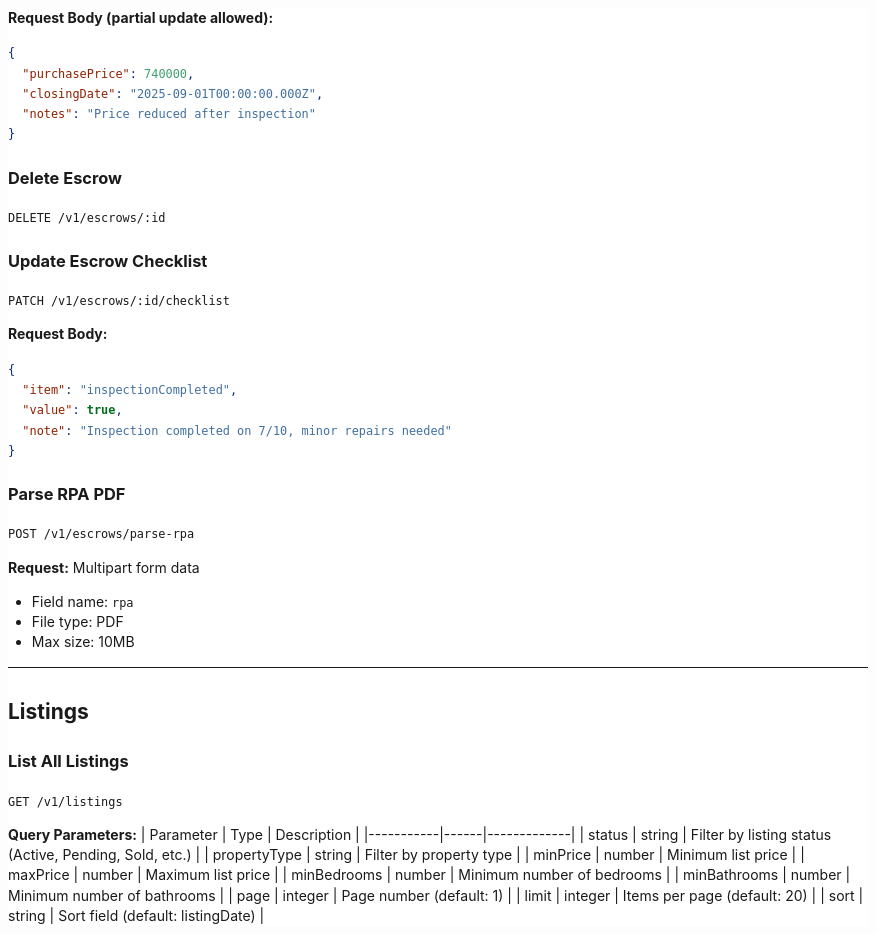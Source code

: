 **Request Body (partial update allowed):**
```json
{
  "purchasePrice": 740000,
  "closingDate": "2025-09-01T00:00:00.000Z",
  "notes": "Price reduced after inspection"
}
```

### Delete Escrow
```http
DELETE /v1/escrows/:id
```

### Update Escrow Checklist
```http
PATCH /v1/escrows/:id/checklist
```

**Request Body:**
```json
{
  "item": "inspectionCompleted",
  "value": true,
  "note": "Inspection completed on 7/10, minor repairs needed"
}
```

### Parse RPA PDF
```http
POST /v1/escrows/parse-rpa
```

**Request:** Multipart form data
- Field name: `rpa`
- File type: PDF
- Max size: 10MB

---

## Listings

### List All Listings
```http
GET /v1/listings
```

**Query Parameters:**
| Parameter | Type | Description |
|-----------|------|-------------|
| status | string | Filter by listing status (Active, Pending, Sold, etc.) |
| propertyType | string | Filter by property type |
| minPrice | number | Minimum list price |
| maxPrice | number | Maximum list price |
| minBedrooms | number | Minimum number of bedrooms |
| minBathrooms | number | Minimum number of bathrooms |
| page | integer | Page number (default: 1) |
| limit | integer | Items per page (default: 20) |
| sort | string | Sort field (default: listingDate) |